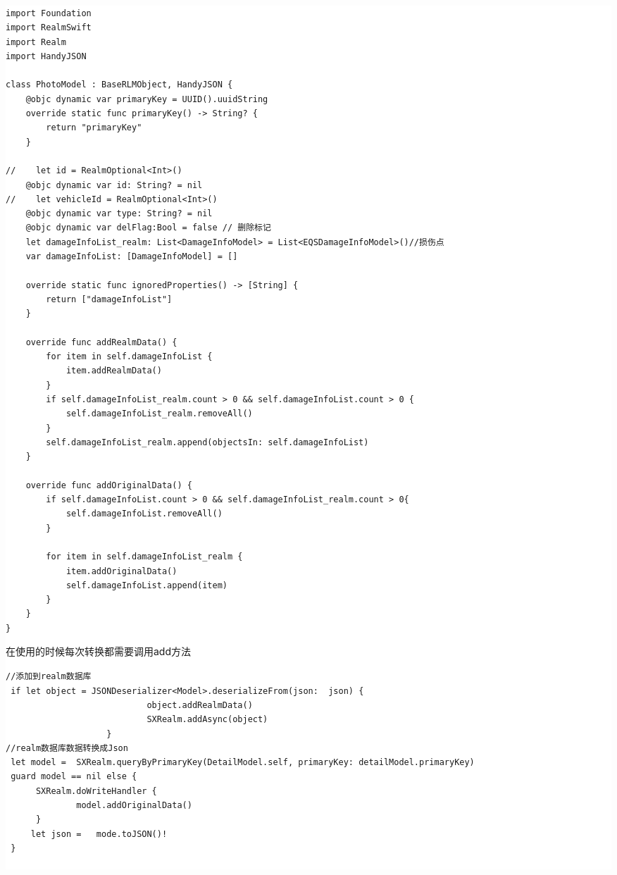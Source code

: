 ```
import Foundation
import RealmSwift
import Realm
import HandyJSON

class PhotoModel : BaseRLMObject, HandyJSON {
    @objc dynamic var primaryKey = UUID().uuidString
    override static func primaryKey() -> String? {
        return "primaryKey"
    }

//    let id = RealmOptional<Int>()
    @objc dynamic var id: String? = nil
//    let vehicleId = RealmOptional<Int>()
    @objc dynamic var type: String? = nil
    @objc dynamic var delFlag:Bool = false // 删除标记
    let damageInfoList_realm: List<DamageInfoModel> = List<EQSDamageInfoModel>()//损伤点
    var damageInfoList: [DamageInfoModel] = []
    
    override static func ignoredProperties() -> [String] {
        return ["damageInfoList"]
    }
    
    override func addRealmData() {
        for item in self.damageInfoList {
            item.addRealmData()
        }
        if self.damageInfoList_realm.count > 0 && self.damageInfoList.count > 0 {
            self.damageInfoList_realm.removeAll()
        }
        self.damageInfoList_realm.append(objectsIn: self.damageInfoList)
    }
    
    override func addOriginalData() {
        if self.damageInfoList.count > 0 && self.damageInfoList_realm.count > 0{
            self.damageInfoList.removeAll()
        }
        
        for item in self.damageInfoList_realm {
            item.addOriginalData()
            self.damageInfoList.append(item)
        }
    }
}
```

在使用的时候每次转换都需要调用add方法

```
//添加到realm数据库
 if let object = JSONDeserializer<Model>.deserializeFrom(json:  json) {
                            object.addRealmData()
                            SXRealm.addAsync(object)
                    } 
//realm数据库数据转换成Json
 let model =  SXRealm.queryByPrimaryKey(DetailModel.self, primaryKey: detailModel.primaryKey)
 guard model == nil else {
      SXRealm.doWriteHandler {
              model.addOriginalData()   
      }
     let json =   mode.toJSON()!
 }
 
```